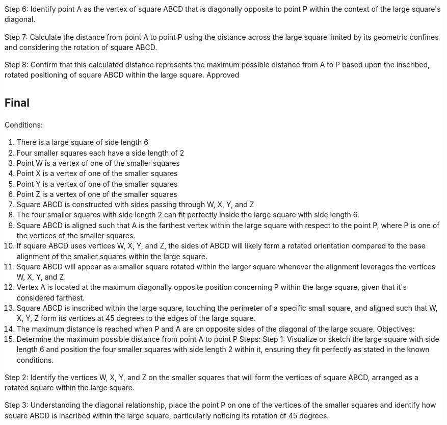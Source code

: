 Step 6:
Identify point A as the vertex of square ABCD that is diagonally opposite to point P within the context of the large square's diagonal.

Step 7:
Calculate the distance from point A to point P using the distance across the large square limited by its geometric confines and considering the rotation of square ABCD.

Step 8:
Confirm that this calculated distance represents the maximum possible distance from A to P based upon the inscribed, rotated positioning of square ABCD within the large square.
Approved
## Final
Conditions:
1. There is a large square of side length 6
2. Four smaller squares each have a side length of 2
3. Point W is a vertex of one of the smaller squares
4. Point X is a vertex of one of the smaller squares
5. Point Y is a vertex of one of the smaller squares
6. Point Z is a vertex of one of the smaller squares
7. Square ABCD is constructed with sides passing through W, X, Y, and Z
8. The four smaller squares with side length 2 can fit perfectly inside the large square with side length 6.
9. Square ABCD is aligned such that A is the farthest vertex within the large square with respect to the point P, where P is one of the vertices of the smaller squares.
10. If square ABCD uses vertices W, X, Y, and Z, the sides of ABCD will likely form a rotated orientation compared to the base alignment of the smaller squares within the large square.
11. Square ABCD will appear as a smaller square rotated within the larger square whenever the alignment leverages the vertices W, X, Y, and Z.
12. Vertex A is located at the maximum diagonally opposite position concerning P within the large square, given that it's considered farthest.
13. Square ABCD is inscribed within the large square, touching the perimeter of a specific small square, and aligned such that W, X, Y, Z form its vertices at 45 degrees to the edges of the large square.
14. The maximum distance is reached when P and A are on opposite sides of the diagonal of the large square.
Objectives:
1. Determine the maximum possible distance from point A to point P
Steps:
Step 1:
Visualize or sketch the large square with side length 6 and position the four smaller squares with side length 2 within it, ensuring they fit perfectly as stated in the known conditions.

Step 2:
Identify the vertices W, X, Y, and Z on the smaller squares that will form the vertices of square ABCD, arranged as a rotated square within the large square.

Step 3:
Understanding the diagonal relationship, place the point P on one of the vertices of the smaller squares and identify how square ABCD is inscribed within the large square, particularly noticing its rotation of 45 degrees.
